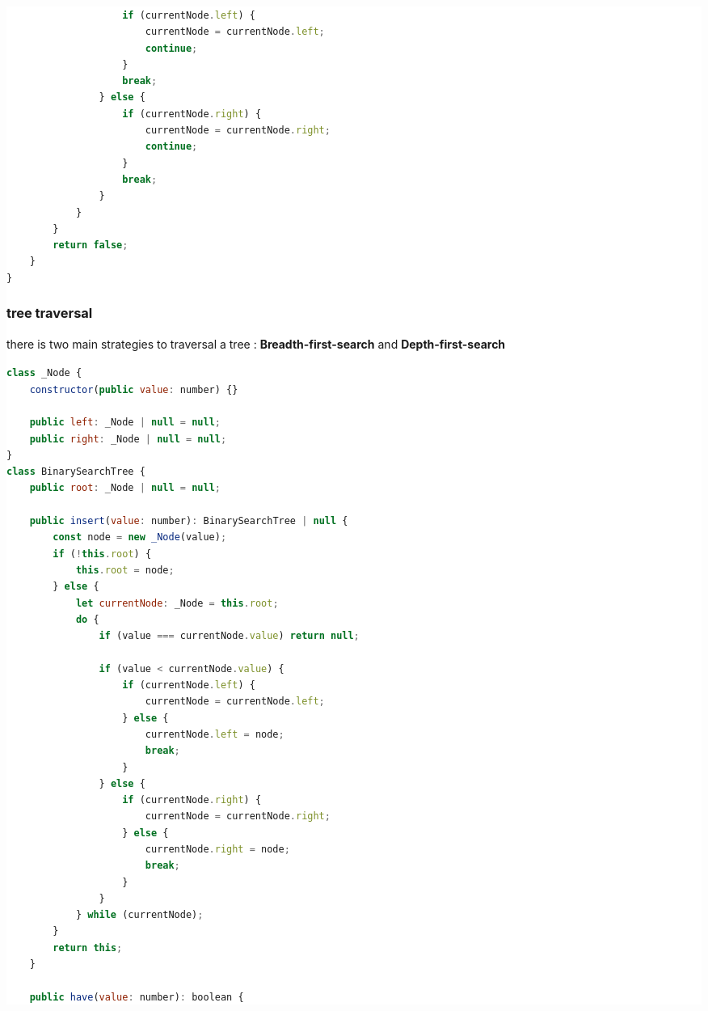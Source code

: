 ```javascript
                    if (currentNode.left) {
                        currentNode = currentNode.left;
                        continue;
                    }
                    break;
                } else {
                    if (currentNode.right) {
                        currentNode = currentNode.right;
                        continue;
                    }
                    break;
                }
            }
        }
        return false;
    }
}
```

### tree traversal

there is two main strategies to traversal a tree : **Breadth-first-search** and **Depth-first-search**

```javascript
class _Node {
    constructor(public value: number) {}

    public left: _Node | null = null;
    public right: _Node | null = null;
}
class BinarySearchTree {
    public root: _Node | null = null;

    public insert(value: number): BinarySearchTree | null {
        const node = new _Node(value);
        if (!this.root) {
            this.root = node;
        } else {
            let currentNode: _Node = this.root;
            do {
                if (value === currentNode.value) return null;

                if (value < currentNode.value) {
                    if (currentNode.left) {
                        currentNode = currentNode.left;
                    } else {
                        currentNode.left = node;
                        break;
                    }
                } else {
                    if (currentNode.right) {
                        currentNode = currentNode.right;
                    } else {
                        currentNode.right = node;
                        break;
                    }
                }
            } while (currentNode);
        }
        return this;
    }

    public have(value: number): boolean {
```